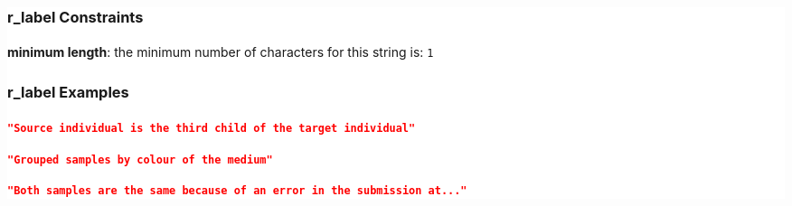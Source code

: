 ### r\_label Constraints

**minimum length**: the minimum number of characters for this string is: `1`

### r\_label Examples

```json
"Source individual is the third child of the target individual"
```

```json
"Grouped samples by colour of the medium"
```

```json
"Both samples are the same because of an error in the submission at..."
```
